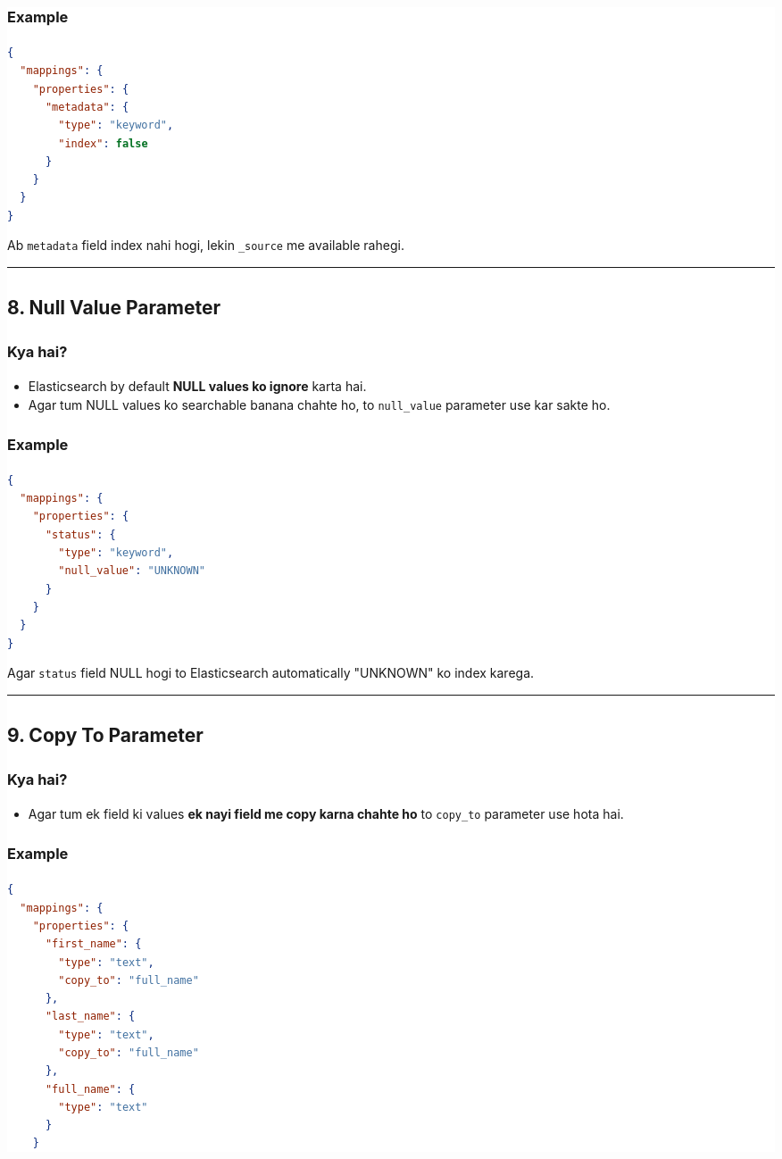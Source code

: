 ### **Example**
```json
{
  "mappings": {
    "properties": {
      "metadata": {
        "type": "keyword",
        "index": false
      }
    }
  }
}
```
Ab `metadata` field index nahi hogi, lekin `_source` me available rahegi.

---

## 8. Null Value Parameter <a id="8"></a>
### **Kya hai?**
- Elasticsearch by default **NULL values ko ignore** karta hai.
- Agar tum NULL values ko searchable banana chahte ho, to `null_value` parameter use kar sakte ho.

### **Example**
```json
{
  "mappings": {
    "properties": {
      "status": {
        "type": "keyword",
        "null_value": "UNKNOWN"
      }
    }
  }
}
```
Agar `status` field NULL hogi to Elasticsearch automatically "UNKNOWN" ko index karega.

---

## 9. Copy To Parameter <a id="9"></a>
### **Kya hai?**
- Agar tum ek field ki values **ek nayi field me copy karna chahte ho** to `copy_to` parameter use hota hai.

### **Example**
```json
{
  "mappings": {
    "properties": {
      "first_name": {
        "type": "text",
        "copy_to": "full_name"
      },
      "last_name": {
        "type": "text",
        "copy_to": "full_name"
      },
      "full_name": {
        "type": "text"
      }
    }
```